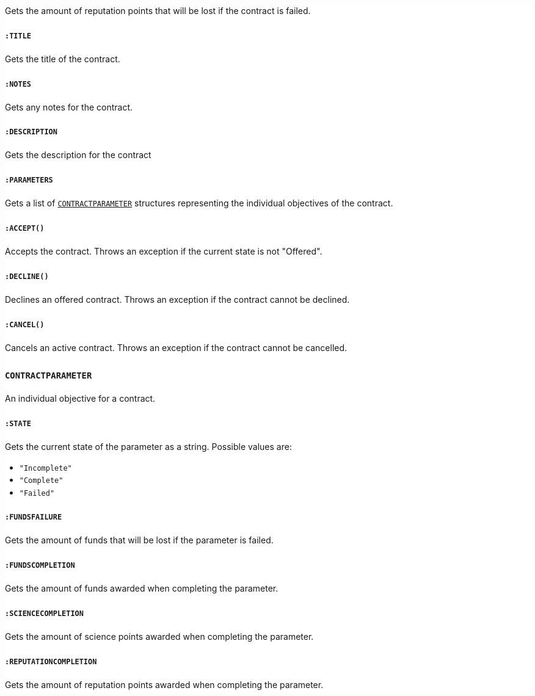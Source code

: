 Gets the amount of reputation points that will be lost if the contract is failed.

#### `:TITLE`

Gets the title of the contract.

#### `:NOTES`

Gets any notes for the contract.

#### `:DESCRIPTION`

Gets the description for the contract

#### `:PARAMETERS`

Gets a list of [`CONTRACTPARAMETER`](#contractparameter) structures representing the individual objectives of the contract.

#### `:ACCEPT()`

Accepts the contract.  Throws an exception if the current state is not "Offered".

#### `:DECLINE()`

Declines an offered contract.  Throws an exception if the contract cannot be declined.

#### `:CANCEL()`

Cancels an active contract.  Throws an exception if the contract cannot be cancelled.

### `CONTRACTPARAMETER`

An individual objective for a contract.

#### `:STATE`

Gets the current state of the parameter as a string.  Possible values are:

* `"Incomplete"`
* `"Complete"`
* `"Failed"`

#### `:FUNDSFAILURE`

Gets the amount of funds that will be lost if the parameter is failed.

#### `:FUNDSCOMPLETION`

Gets the amount of funds awarded when completing the parameter.

#### `:SCIENCECOMPLETION`

Gets the amount of science points awarded when completing the parameter.

#### `:REPUTATIONCOMPLETION`

Gets the amount of reputation points awarded when completing the parameter.
